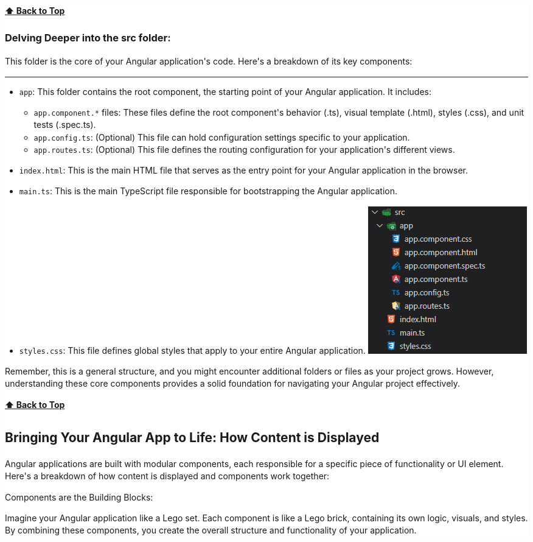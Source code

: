 **[⬆️ Back to Top](#getting-started)**

### **Delving Deeper into the src folder:**

This folder is the core of your Angular application's code. Here's a breakdown of its key components:

---

- `app`: This folder contains the root component, the starting point of your Angular application. It includes:
  - `app.component.*` files: These files define the root component's behavior (.ts), visual template (.html), styles (.css), and unit tests (.spec.ts).
  - `app.config.ts`: (Optional) This file can hold configuration settings specific to your application.
  - `app.routes.ts`: (Optional) This file defines the routing configuration for your application's different views.
- `index.html`: This is the main HTML file that serves as the entry point for your Angular application in the browser.

- `main.ts`: This is the main TypeScript file responsible for bootstrapping the Angular application.

- `styles.css`: This file defines global styles that apply to your entire Angular application.
  ![Angular Source Directory](./assets/images/project-src-expanded.png)

Remember, this is a general structure, and you might encounter additional folders or files as your project grows. However, understanding these core components provides a solid foundation for navigating your Angular project effectively.

**[⬆️ Back to Top](#getting-started)**

## **Bringing Your Angular App to Life: How Content is Displayed**

Angular applications are built with modular components, each responsible for a specific piece of functionality or UI element. Here's a breakdown of how content is displayed and components work together:

Components are the Building Blocks:

Imagine your Angular application like a Lego set. Each component is like a Lego brick, containing its own logic, visuals, and styles. By combining these components, you create the overall structure and functionality of your application.
